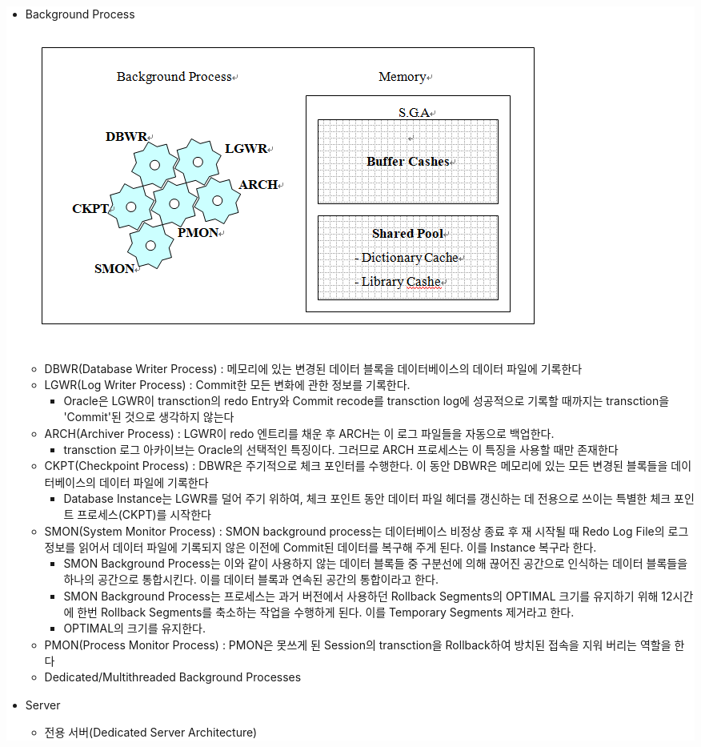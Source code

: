 - Background Process
    
    ![Untitled](ORACLE%20Data%20Architecture%20&%20Modeling%20f8f7f217e66f475a9109a70cea52de7c/Untitled%208.png)
    
    - DBWR(Database Writer Process) : 메모리에 있는 변경된 데이터 블록을 데이터베이스의 데이터 파일에 기록한다
    - LGWR(Log Writer Process) : Commit한 모든 변화에 관한 정보를 기록한다.
        - Oracle은 LGWR이 transction의 redo Entry와 Commit recode를 transction log에 성공적으로 기록할 때까지는 transction을 'Commit'된 것으로 생각하지 않는다
    - ARCH(Archiver Process) : LGWR이 redo 엔트리를 채운 후 ARCH는 이 로그 파일들을 자동으로 백업한다.
        - transction 로그 아카이브는 Oracle의 선택적인 특징이다. 그러므로 ARCH 프로세스는 이 특징을 사용할 때만 존재한다
    - CKPT(Checkpoint Process) : DBWR은 주기적으로 체크 포인터를 수행한다. 이 동안 DBWR은 메모리에 있는 모든 변경된 블록들을 데이터베이스의 데이터 파일에 기록한다
        - Database Instance는 LGWR를 덜어 주기 위하여, 체크 포인트 동안 데이터 파일 헤더를 갱신하는 데 전용으로 쓰이는 특별한 체크 포인트 프로세스(CKPT)를 시작한다
    - SMON(System Monitor Process) : SMON background process는 데이터베이스 비정상 종료 후 재 시작될 때 Redo Log File의 로그 정보를 읽어서 데이터 파일에 기록되지 않은 이전에 Commit된 데이터를 복구해 주게 된다. 이를 Instance 복구라 한다.
        - SMON Background Process는 이와 같이 사용하지 않는 데이터 블록들 중 구분선에 의해 끊어진 공간으로 인식하는 데이터 블록들을 하나의 공간으로 통합시킨다. 이를 데이터 블록과 연속된 공간의 통합이라고 한다.
        - SMON Background Process는 프로세스는 과거 버전에서 사용하던 Rollback Segments의 OPTIMAL 크기를 유지하기 위해 12시간에 한번 Rollback Segments를 축소하는 작업을 수행하게 된다. 이를 Temporary Segments 제거라고 한다.
        - OPTIMAL의 크기를 유지한다.
    - PMON(Process Monitor Process) : PMON은 못쓰게 된 Session의 transction을 Rollback하여 방치된 접속을 지워 버리는 역할을 한다
    - Dedicated/Multithreaded Background Processes
- Server
    - 전용 서버(Dedicated Server Architecture)
        